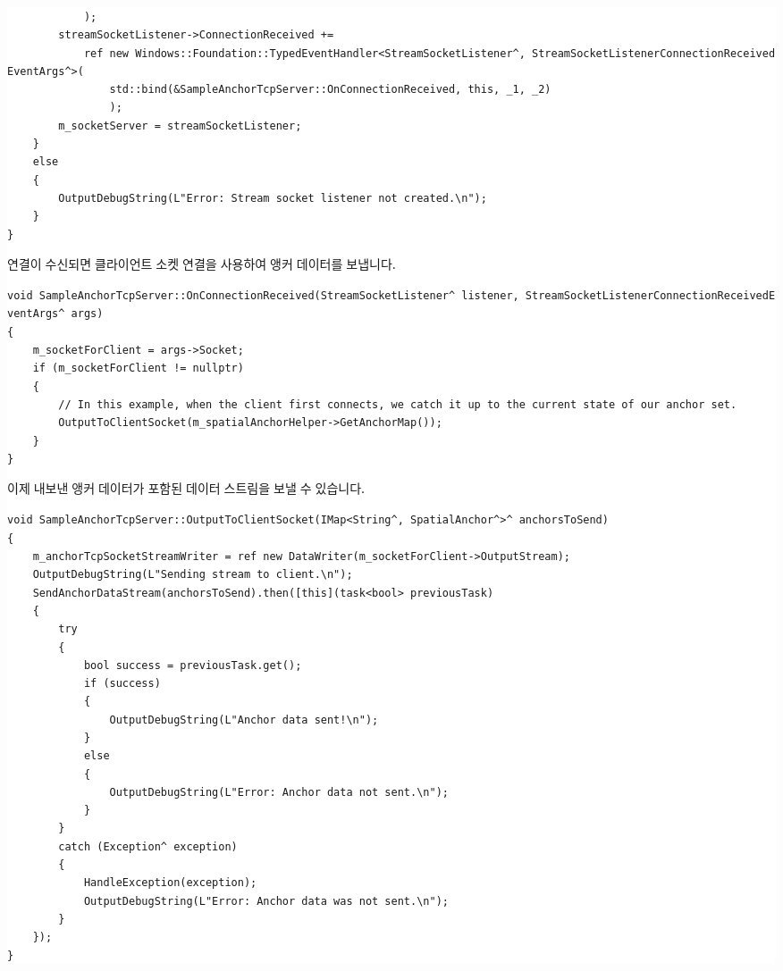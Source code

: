 ```
            );
        streamSocketListener->ConnectionReceived +=
            ref new Windows::Foundation::TypedEventHandler<StreamSocketListener^, StreamSocketListenerConnectionReceivedEventArgs^>(
                std::bind(&SampleAnchorTcpServer::OnConnectionReceived, this, _1, _2)
                );
        m_socketServer = streamSocketListener;
    }
    else
    {
        OutputDebugString(L"Error: Stream socket listener not created.\n");
    }
}
```

연결이 수신되면 클라이언트 소켓 연결을 사용하여 앵커 데이터를 보냅니다.

```
void SampleAnchorTcpServer::OnConnectionReceived(StreamSocketListener^ listener, StreamSocketListenerConnectionReceivedEventArgs^ args)
{
    m_socketForClient = args->Socket;
    if (m_socketForClient != nullptr)
    {
        // In this example, when the client first connects, we catch it up to the current state of our anchor set.
        OutputToClientSocket(m_spatialAnchorHelper->GetAnchorMap());
    }
}
```

이제 내보낸 앵커 데이터가 포함된 데이터 스트림을 보낼 수 있습니다.

```
void SampleAnchorTcpServer::OutputToClientSocket(IMap<String^, SpatialAnchor^>^ anchorsToSend)
{
    m_anchorTcpSocketStreamWriter = ref new DataWriter(m_socketForClient->OutputStream);
    OutputDebugString(L"Sending stream to client.\n");
    SendAnchorDataStream(anchorsToSend).then([this](task<bool> previousTask)
    {
        try
        {
            bool success = previousTask.get();
            if (success)
            {
                OutputDebugString(L"Anchor data sent!\n");
            }
            else
            {
                OutputDebugString(L"Error: Anchor data not sent.\n");
            }
        }
        catch (Exception^ exception)
        {
            HandleException(exception);
            OutputDebugString(L"Error: Anchor data was not sent.\n");
        }
    });
}
```
